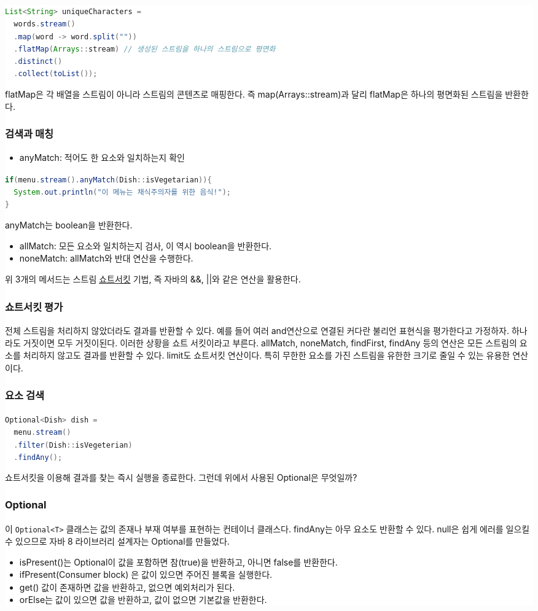 ``` java
List<String> uniqueCharacters =
  words.stream()
  .map(word -> word.split(""))
  .flatMap(Arrays::stream) // 생성된 스트림을 하나의 스트림으로 평면화
  .distinct()
  .collect(toList());
```

flatMap은 각 배열을 스트림이 아니라 스트림의 콘텐츠로 매핑한다. 즉 map(Arrays::stream)과 달리 flatMap은 하나의 평면화된 스트림을 반환한다.



### 검색과 매칭

- anyMatch: 적어도 한 요소와 일치하는지 확인

```java
if(menu.stream().anyMatch(Dish::isVegetarian)){
  System.out.println("이 메뉴는 채식주의자를 위한 음식!");
}
```

anyMatch는 boolean을 반환한다.

- allMatch: 모든 요소와 일치하는지 검사, 이 역시 boolean을 반환한다.
- noneMatch: allMatch와 반대 연산을 수행한다.

위 3개의 메서드는 스트림 <u>쇼트서킷</u> 기법, 즉 자바의 &&, ||와 같은 연산을 활용한다.



### 쇼트서킷 평가

전체 스트림을 처리하지 않았더라도 결과를 반환할 수 있다. 예를 들어 여러 and연산으로 연결된 커다란 불리언 표현식을 평가한다고 가정하자. 하나라도 거짓이면 모두 거짓이된다. 이러한 상황을 쇼트 서킷이라고 부른다. allMatch, noneMatch, findFirst, findAny 등의 연산은 모든 스트림의 요소를 처리하지 않고도 결과를 반환할 수 있다. limit도 쇼트서킷 연산이다. 특히 무한한 요소를 가진 스트림을 유한한 크기로 줄일 수 있는 유용한 연산이다.



### 요소 검색

```java
Optional<Dish> dish =
  menu.stream()
  .filter(Dish::isVegeterian)
  .findAny();
```

쇼트서킷을 이용해 결과를 찾는 즉시 실행을 종료한다. 그런데 위에서 사용된  Optional은 무엇일까?



### Optional

이 `Optional<T>` 클래스는 값의 존재나 부재 여부를 표현하는 컨테이너 클래스다. findAny는 아무 요소도 반환할 수 있다. null은 쉽게 에러를 일으킬 수 있으므로 자바 8 라이브러리 설계자는 Optional<T>를 만들었다.

- isPresent()는 Optional이 값을 포함하면 참(true)을 반환하고, 아니면 false를 반환한다.
- ifPresent(Consumer<T> block) 은 값이 있으면 주어진 블록을 실행한다.
- get() 값이 존재하면 값을 반환하고, 없으면 예외처리가 된다.
- orElse는 값이 있으면 값을 반환하고, 값이 없으면 기본값을 반환한다.

